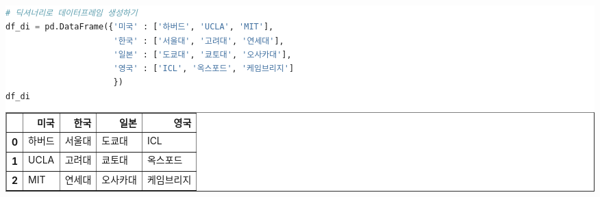 


```python
# 딕셔너리로 데이터프레임 생성하기
df_di = pd.DataFrame({'미국' : ['하버드', 'UCLA', 'MIT'],
                      '한국' : ['서울대', '고려대', '연세대'],
                      '일본' : ['도쿄대', '쿄토대', '오사카대'],
                      '영국' : ['ICL', '옥스포드', '케임브리지']
                      })
df_di
```




<div>
<style scoped>
    .dataframe tbody tr th:only-of-type {
        vertical-align: middle;
    }

    .dataframe tbody tr th {
        vertical-align: top;
    }

    .dataframe thead th {
        text-align: right;
    }
</style>
<table border="1" class="dataframe">
  <thead>
    <tr style="text-align: right;">
      <th></th>
      <th>미국</th>
      <th>한국</th>
      <th>일본</th>
      <th>영국</th>
    </tr>
  </thead>
  <tbody>
    <tr>
      <th>0</th>
      <td>하버드</td>
      <td>서울대</td>
      <td>도쿄대</td>
      <td>ICL</td>
    </tr>
    <tr>
      <th>1</th>
      <td>UCLA</td>
      <td>고려대</td>
      <td>쿄토대</td>
      <td>옥스포드</td>
    </tr>
    <tr>
      <th>2</th>
      <td>MIT</td>
      <td>연세대</td>
      <td>오사카대</td>
      <td>케임브리지</td>
    </tr>
  </tbody>
</table>
</div>
